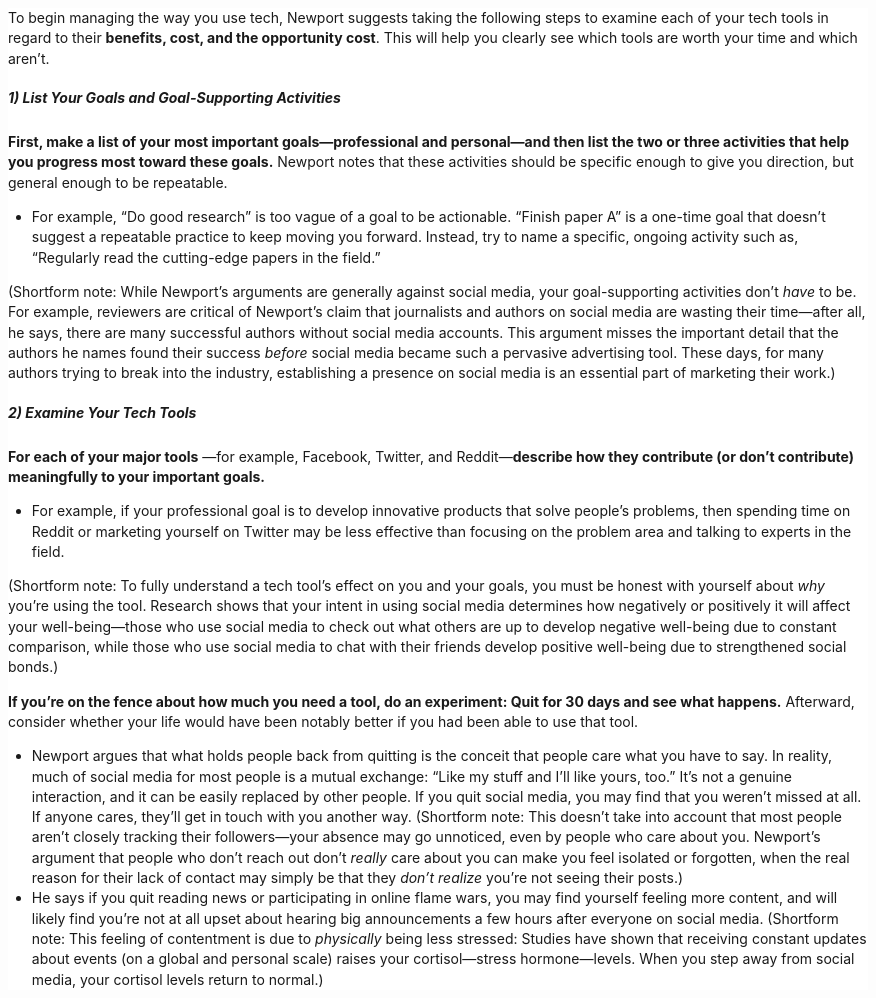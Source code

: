 To begin managing the way you use tech, Newport suggests taking the following steps to examine each of your tech tools in regard to their **benefits, cost, and the opportunity cost**. This will help you clearly see which tools are worth your time and which aren’t.

##### 1) List Your Goals and Goal-Supporting Activities

**First, make a list of your most important goals—professional and personal—and then list the two or three activities that help you progress most toward these goals.** Newport notes that these activities should be specific enough to give you direction, but general enough to be repeatable.

  * For example, “Do good research” is too vague of a goal to be actionable. “Finish paper A” is a one-time goal that doesn’t suggest a repeatable practice to keep moving you forward. Instead, try to name a specific, ongoing activity such as, “Regularly read the cutting-edge papers in the field.”



(Shortform note: While Newport’s arguments are generally against social media, your goal-supporting activities don’t _have_ to be. For example, reviewers are critical of Newport’s claim that journalists and authors on social media are wasting their time—after all, he says, there are many successful authors without social media accounts. This argument misses the important detail that the authors he names found their success _before_ social media became such a pervasive advertising tool. These days, for many authors trying to break into the industry, establishing a presence on social media is an essential part of marketing their work.)

##### 2) Examine Your Tech Tools

**For each of your major tools** —for example, Facebook, Twitter, and Reddit—**describe how they contribute (or don’t contribute) meaningfully to your important goals.**

  * For example, if your professional goal is to develop innovative products that solve people’s problems, then spending time on Reddit or marketing yourself on Twitter may be less effective than focusing on the problem area and talking to experts in the field.



(Shortform note: To fully understand a tech tool’s effect on you and your goals, you must be honest with yourself about _why_ you’re using the tool. Research shows that your intent in using social media determines how negatively or positively it will affect your well-being—those who use social media to check out what others are up to develop negative well-being due to constant comparison, while those who use social media to chat with their friends develop positive well-being due to strengthened social bonds.)

**If you’re on the fence about how much you need a tool, do an experiment: Quit for 30 days and see what happens.** Afterward, consider whether your life would have been notably better if you had been able to use that tool.

  * Newport argues that what holds people back from quitting is the conceit that people care what you have to say. In reality, much of social media for most people is a mutual exchange: “Like my stuff and I’ll like yours, too.” It’s not a genuine interaction, and it can be easily replaced by other people. If you quit social media, you may find that you weren’t missed at all. If anyone cares, they’ll get in touch with you another way. (Shortform note: This doesn’t take into account that most people aren’t closely tracking their followers—your absence may go unnoticed, even by people who care about you. Newport’s argument that people who don’t reach out don’t _really_ care about you can make you feel isolated or forgotten, when the real reason for their lack of contact may simply be that they _don’t realize_ you’re not seeing their posts.) 
  * He says if you quit reading news or participating in online flame wars, you may find yourself feeling more content, and will likely find you’re not at all upset about hearing big announcements a few hours after everyone on social media. (Shortform note: This feeling of contentment is due to _physically_ being less stressed: Studies have shown that receiving constant updates about events (on a global and personal scale) raises your cortisol—stress hormone—levels. When you step away from social media, your cortisol levels return to normal.)
